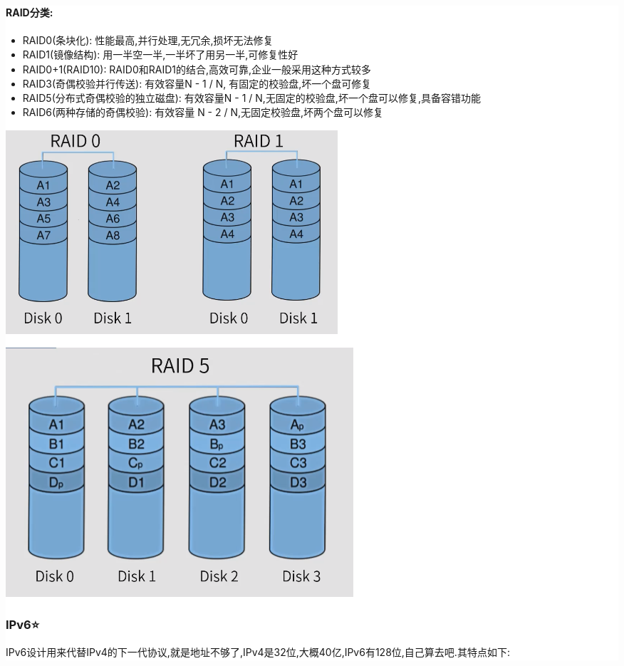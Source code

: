 

#### RAID分类:

- RAID0(条块化): 性能最高,并行处理,无冗余,损坏无法修复
- RAID1(镜像结构): 用一半空一半,一半坏了用另一半,可修复性好
- RAID0+1(RAID10): RAID0和RAID1的结合,高效可靠,企业一般采用这种方式较多
- RAID3(奇偶校验并行传送): 有效容量N - 1 / N, 有固定的校验盘,坏一个盘可修复
- RAID5(分布式奇偶校验的独立磁盘): 有效容量N - 1 / N,无固定的校验盘,坏一个盘可以修复,具备容错功能
- RAID6(两种存储的奇偶校验): 有效容量 N - 2 / N,无固定校验盘,坏两个盘可以修复

![](img/9.png)

![](img/10.png)



### IPv6⭐

IPv6设计用来代替IPv4的下一代协议,就是地址不够了,IPv4是32位,大概40亿,IPv6有128位,自己算去吧.其特点如下:
